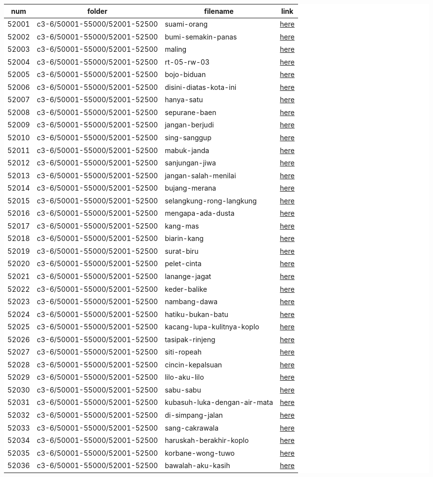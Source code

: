 |  num  | folder | filename | link |
|-------|--------|----------|------|
|52001|c3-6/50001-55000/52001-52500|suami-orang|[here](https://cdn.jsdelivr.net/gh/guitarchord/c3-6/50001-55000/52001-52500/suami-orang.webp)|
|52002|c3-6/50001-55000/52001-52500|bumi-semakin-panas|[here](https://cdn.jsdelivr.net/gh/guitarchord/c3-6/50001-55000/52001-52500/bumi-semakin-panas.webp)|
|52003|c3-6/50001-55000/52001-52500|maling|[here](https://cdn.jsdelivr.net/gh/guitarchord/c3-6/50001-55000/52001-52500/maling.webp)|
|52004|c3-6/50001-55000/52001-52500|rt-05-rw-03|[here](https://cdn.jsdelivr.net/gh/guitarchord/c3-6/50001-55000/52001-52500/rt-05-rw-03.webp)|
|52005|c3-6/50001-55000/52001-52500|bojo-biduan|[here](https://cdn.jsdelivr.net/gh/guitarchord/c3-6/50001-55000/52001-52500/bojo-biduan.webp)|
|52006|c3-6/50001-55000/52001-52500|disini-diatas-kota-ini|[here](https://cdn.jsdelivr.net/gh/guitarchord/c3-6/50001-55000/52001-52500/disini-diatas-kota-ini.webp)|
|52007|c3-6/50001-55000/52001-52500|hanya-satu|[here](https://cdn.jsdelivr.net/gh/guitarchord/c3-6/50001-55000/52001-52500/hanya-satu.webp)|
|52008|c3-6/50001-55000/52001-52500|sepurane-baen|[here](https://cdn.jsdelivr.net/gh/guitarchord/c3-6/50001-55000/52001-52500/sepurane-baen.webp)|
|52009|c3-6/50001-55000/52001-52500|jangan-berjudi|[here](https://cdn.jsdelivr.net/gh/guitarchord/c3-6/50001-55000/52001-52500/jangan-berjudi.webp)|
|52010|c3-6/50001-55000/52001-52500|sing-sanggup|[here](https://cdn.jsdelivr.net/gh/guitarchord/c3-6/50001-55000/52001-52500/sing-sanggup.webp)|
|52011|c3-6/50001-55000/52001-52500|mabuk-janda|[here](https://cdn.jsdelivr.net/gh/guitarchord/c3-6/50001-55000/52001-52500/mabuk-janda.webp)|
|52012|c3-6/50001-55000/52001-52500|sanjungan-jiwa|[here](https://cdn.jsdelivr.net/gh/guitarchord/c3-6/50001-55000/52001-52500/sanjungan-jiwa.webp)|
|52013|c3-6/50001-55000/52001-52500|jangan-salah-menilai|[here](https://cdn.jsdelivr.net/gh/guitarchord/c3-6/50001-55000/52001-52500/jangan-salah-menilai.webp)|
|52014|c3-6/50001-55000/52001-52500|bujang-merana|[here](https://cdn.jsdelivr.net/gh/guitarchord/c3-6/50001-55000/52001-52500/bujang-merana.webp)|
|52015|c3-6/50001-55000/52001-52500|selangkung-rong-langkung|[here](https://cdn.jsdelivr.net/gh/guitarchord/c3-6/50001-55000/52001-52500/selangkung-rong-langkung.webp)|
|52016|c3-6/50001-55000/52001-52500|mengapa-ada-dusta|[here](https://cdn.jsdelivr.net/gh/guitarchord/c3-6/50001-55000/52001-52500/mengapa-ada-dusta.webp)|
|52017|c3-6/50001-55000/52001-52500|kang-mas|[here](https://cdn.jsdelivr.net/gh/guitarchord/c3-6/50001-55000/52001-52500/kang-mas.webp)|
|52018|c3-6/50001-55000/52001-52500|biarin-kang|[here](https://cdn.jsdelivr.net/gh/guitarchord/c3-6/50001-55000/52001-52500/biarin-kang.webp)|
|52019|c3-6/50001-55000/52001-52500|surat-biru|[here](https://cdn.jsdelivr.net/gh/guitarchord/c3-6/50001-55000/52001-52500/surat-biru.webp)|
|52020|c3-6/50001-55000/52001-52500|pelet-cinta|[here](https://cdn.jsdelivr.net/gh/guitarchord/c3-6/50001-55000/52001-52500/pelet-cinta.webp)|
|52021|c3-6/50001-55000/52001-52500|lanange-jagat|[here](https://cdn.jsdelivr.net/gh/guitarchord/c3-6/50001-55000/52001-52500/lanange-jagat.webp)|
|52022|c3-6/50001-55000/52001-52500|keder-balike|[here](https://cdn.jsdelivr.net/gh/guitarchord/c3-6/50001-55000/52001-52500/keder-balike.webp)|
|52023|c3-6/50001-55000/52001-52500|nambang-dawa|[here](https://cdn.jsdelivr.net/gh/guitarchord/c3-6/50001-55000/52001-52500/nambang-dawa.webp)|
|52024|c3-6/50001-55000/52001-52500|hatiku-bukan-batu|[here](https://cdn.jsdelivr.net/gh/guitarchord/c3-6/50001-55000/52001-52500/hatiku-bukan-batu.webp)|
|52025|c3-6/50001-55000/52001-52500|kacang-lupa-kulitnya-koplo|[here](https://cdn.jsdelivr.net/gh/guitarchord/c3-6/50001-55000/52001-52500/kacang-lupa-kulitnya-koplo.webp)|
|52026|c3-6/50001-55000/52001-52500|tasipak-rinjeng|[here](https://cdn.jsdelivr.net/gh/guitarchord/c3-6/50001-55000/52001-52500/tasipak-rinjeng.webp)|
|52027|c3-6/50001-55000/52001-52500|siti-ropeah|[here](https://cdn.jsdelivr.net/gh/guitarchord/c3-6/50001-55000/52001-52500/siti-ropeah.webp)|
|52028|c3-6/50001-55000/52001-52500|cincin-kepalsuan|[here](https://cdn.jsdelivr.net/gh/guitarchord/c3-6/50001-55000/52001-52500/cincin-kepalsuan.webp)|
|52029|c3-6/50001-55000/52001-52500|lilo-aku-lilo|[here](https://cdn.jsdelivr.net/gh/guitarchord/c3-6/50001-55000/52001-52500/lilo-aku-lilo.webp)|
|52030|c3-6/50001-55000/52001-52500|sabu-sabu|[here](https://cdn.jsdelivr.net/gh/guitarchord/c3-6/50001-55000/52001-52500/sabu-sabu.webp)|
|52031|c3-6/50001-55000/52001-52500|kubasuh-luka-dengan-air-mata|[here](https://cdn.jsdelivr.net/gh/guitarchord/c3-6/50001-55000/52001-52500/kubasuh-luka-dengan-air-mata.webp)|
|52032|c3-6/50001-55000/52001-52500|di-simpang-jalan|[here](https://cdn.jsdelivr.net/gh/guitarchord/c3-6/50001-55000/52001-52500/di-simpang-jalan.webp)|
|52033|c3-6/50001-55000/52001-52500|sang-cakrawala|[here](https://cdn.jsdelivr.net/gh/guitarchord/c3-6/50001-55000/52001-52500/sang-cakrawala.webp)|
|52034|c3-6/50001-55000/52001-52500|haruskah-berakhir-koplo|[here](https://cdn.jsdelivr.net/gh/guitarchord/c3-6/50001-55000/52001-52500/haruskah-berakhir-koplo.webp)|
|52035|c3-6/50001-55000/52001-52500|korbane-wong-tuwo|[here](https://cdn.jsdelivr.net/gh/guitarchord/c3-6/50001-55000/52001-52500/korbane-wong-tuwo.webp)|
|52036|c3-6/50001-55000/52001-52500|bawalah-aku-kasih|[here](https://cdn.jsdelivr.net/gh/guitarchord/c3-6/50001-55000/52001-52500/bawalah-aku-kasih.webp)|